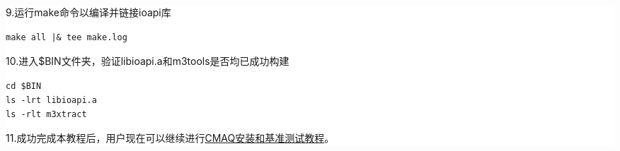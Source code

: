 9.运行make命令以编译并链接ioapi库

```
make all |& tee make.log
```

10.进入$BIN文件夹，验证libioapi.a和m3tools是否均已成功构建

```
cd $BIN
ls -lrt libioapi.a
ls -rlt m3xtract
```

11.成功完成本教程后，用户现在可以继续进行[CMAQ安装和基准测试教程](./CMAQ_UG_tutorial_benchmark.md)。

